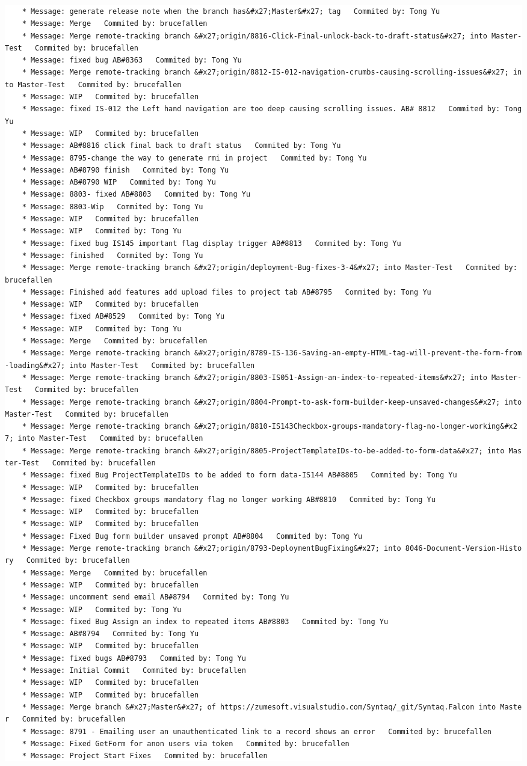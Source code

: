        * Message: generate release note when the branch has&#x27;Master&#x27; tag   Commited by: Tong Yu
        * Message: Merge   Commited by: brucefallen
        * Message: Merge remote-tracking branch &#x27;origin/8816-Click-Final-unlock-back-to-draft-status&#x27; into Master-Test   Commited by: brucefallen
        * Message: fixed bug AB#8363   Commited by: Tong Yu
        * Message: Merge remote-tracking branch &#x27;origin/8812-IS-012-navigation-crumbs-causing-scrolling-issues&#x27; into Master-Test   Commited by: brucefallen
        * Message: WIP   Commited by: brucefallen
        * Message: fixed IS-012 the Left hand navigation are too deep causing scrolling issues. AB# 8812   Commited by: Tong Yu
        * Message: WIP   Commited by: brucefallen
        * Message: AB#8816 click final back to draft status   Commited by: Tong Yu
        * Message: 8795-change the way to generate rmi in project   Commited by: Tong Yu
        * Message: AB#8790 finish   Commited by: Tong Yu
        * Message: AB#8790 WIP   Commited by: Tong Yu
        * Message: 8803- fixed AB#8803   Commited by: Tong Yu
        * Message: 8803-Wip   Commited by: Tong Yu
        * Message: WIP   Commited by: brucefallen
        * Message: WIP   Commited by: Tong Yu
        * Message: fixed bug IS145 important flag display trigger AB#8813   Commited by: Tong Yu
        * Message: finished   Commited by: Tong Yu
        * Message: Merge remote-tracking branch &#x27;origin/deployment-Bug-fixes-3-4&#x27; into Master-Test   Commited by: brucefallen
        * Message: Finished add features add upload files to project tab AB#8795   Commited by: Tong Yu
        * Message: WIP   Commited by: brucefallen
        * Message: fixed AB#8529   Commited by: Tong Yu
        * Message: WIP   Commited by: Tong Yu
        * Message: Merge   Commited by: brucefallen
        * Message: Merge remote-tracking branch &#x27;origin/8789-IS-136-Saving-an-empty-HTML-tag-will-prevent-the-form-from-loading&#x27; into Master-Test   Commited by: brucefallen
        * Message: Merge remote-tracking branch &#x27;origin/8803-IS051-Assign-an-index-to-repeated-items&#x27; into Master-Test   Commited by: brucefallen
        * Message: Merge remote-tracking branch &#x27;origin/8804-Prompt-to-ask-form-builder-keep-unsaved-changes&#x27; into Master-Test   Commited by: brucefallen
        * Message: Merge remote-tracking branch &#x27;origin/8810-IS143Checkbox-groups-mandatory-flag-no-longer-working&#x27; into Master-Test   Commited by: brucefallen
        * Message: Merge remote-tracking branch &#x27;origin/8805-ProjectTemplateIDs-to-be-added-to-form-data&#x27; into Master-Test   Commited by: brucefallen
        * Message: fixed Bug ProjectTemplateIDs to be added to form data-IS144 AB#8805   Commited by: Tong Yu
        * Message: WIP   Commited by: brucefallen
        * Message: fixed Checkbox groups mandatory flag no longer working AB#8810   Commited by: Tong Yu
        * Message: WIP   Commited by: brucefallen
        * Message: WIP   Commited by: brucefallen
        * Message: Fixed Bug form builder unsaved prompt AB#8804   Commited by: Tong Yu
        * Message: Merge remote-tracking branch &#x27;origin/8793-DeploymentBugFixing&#x27; into 8046-Document-Version-History   Commited by: brucefallen
        * Message: Merge   Commited by: brucefallen
        * Message: WIP   Commited by: brucefallen
        * Message: uncomment send email AB#8794   Commited by: Tong Yu
        * Message: WIP   Commited by: Tong Yu
        * Message: fixed Bug Assign an index to repeated items AB#8803   Commited by: Tong Yu
        * Message: AB#8794   Commited by: Tong Yu
        * Message: WIP   Commited by: brucefallen
        * Message: fixed bugs AB#8793   Commited by: Tong Yu
        * Message: Initial Commit   Commited by: brucefallen
        * Message: WIP   Commited by: brucefallen
        * Message: WIP   Commited by: brucefallen
        * Message: Merge branch &#x27;Master&#x27; of https://zumesoft.visualstudio.com/Syntaq/_git/Syntaq.Falcon into Master   Commited by: brucefallen
        * Message: 8791 - Emailing user an unauthenticated link to a record shows an error   Commited by: brucefallen
        * Message: Fixed GetForm for anon users via token   Commited by: brucefallen
        * Message: Project Start Fixes   Commited by: brucefallen